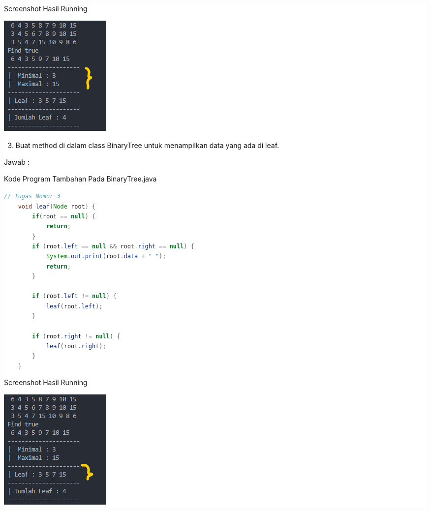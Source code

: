 
Screenshot Hasil Running

<img src="img/T2.png">

3. Buat method di dalam class BinaryTree untuk menampilkan data yang ada di leaf.

Jawab :

Kode Program Tambahan Pada BinaryTree.java
```java
// Tugas Nomor 3
    void leaf(Node root) {
        if(root == null) {
            return;
        }
        if (root.left == null && root.right == null) {
            System.out.print(root.data + " ");
            return;
        }

        if (root.left != null) {
            leaf(root.left);
        }

        if (root.right != null) {
            leaf(root.right);
        }
    }
```

Screenshot Hasil Running

<img src="img/T3.png">
